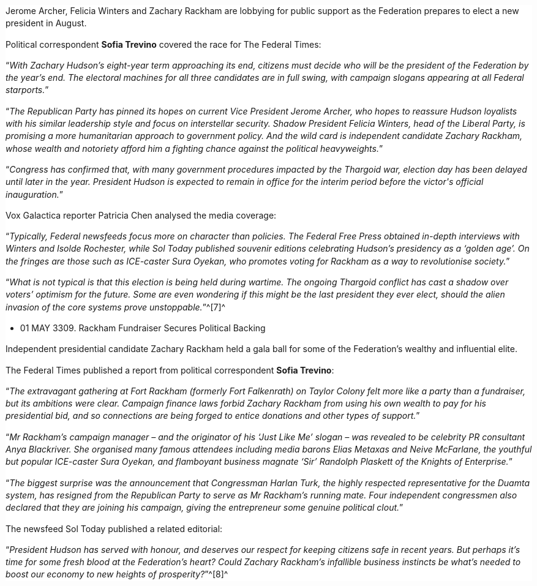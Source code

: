 Jerome Archer, Felicia Winters and Zachary Rackham are lobbying for public support as the Federation prepares to elect a new president in August.

Political correspondent **Sofia Trevino** covered the race for The Federal Times:

“*With Zachary Hudson’s eight-year term approaching its end, citizens must decide who will be the president of the Federation by the year’s end. The electoral machines for all three candidates are in full swing, with campaign slogans appearing at all Federal starports.*”

“*The Republican Party has pinned its hopes on current Vice President Jerome Archer, who hopes to reassure Hudson loyalists with his similar leadership style and focus on interstellar security. Shadow President Felicia Winters, head of the Liberal Party, is promising a more humanitarian approach to government policy. And the wild card is independent candidate Zachary Rackham, whose wealth and notoriety afford him a fighting chance against the political heavyweights.*”

“*Congress has confirmed that, with many government procedures impacted by the Thargoid war, election day has been delayed until later in the year. President Hudson is expected to remain in office for the interim period before the victor's official inauguration.*”

Vox Galactica reporter Patricia Chen analysed the media coverage:

“*Typically, Federal newsfeeds focus more on character than policies. The Federal Free Press obtained in-depth interviews with Winters and Isolde Rochester, while Sol Today published souvenir editions celebrating Hudson’s presidency as a ‘golden age’. On the fringes are those such as ICE-caster Sura Oyekan, who promotes voting for Rackham as a way to revolutionise society.*”

“*What is not typical is that this election is being held during wartime. The ongoing Thargoid conflict has cast a shadow over voters’ optimism for the future. Some are even wondering if this might be the last president they ever elect, should the alien invasion of the core systems prove unstoppable.*”^[7]^

- 01 MAY 3309. Rackham Fundraiser Secures Political Backing

Independent presidential candidate Zachary Rackham held a gala ball for some of the Federation’s wealthy and influential elite.

The Federal Times published a report from political correspondent **Sofia Trevino**:

“*The extravagant gathering at Fort Rackham (formerly Fort Falkenrath) on Taylor Colony felt more like a party than a fundraiser, but its ambitions were clear. Campaign finance laws forbid Zachary Rackham from using his own wealth to pay for his presidential bid, and so connections are being forged to entice donations and other types of support.*”

“*Mr Rackham’s campaign manager – and the originator of his ‘Just Like Me’ slogan – was revealed to be celebrity PR consultant Anya Blackriver. She organised many famous attendees including media barons Elias Metaxas and Neive McFarlane, the youthful but popular ICE-caster Sura Oyekan, and flamboyant business magnate ‘Sir’ Randolph Plaskett of the Knights of Enterprise.*”

“*The biggest surprise was the announcement that Congressman Harlan Turk, the highly respected representative for the Duamta system, has resigned from the Republican Party to serve as Mr Rackham’s running mate. Four independent congressmen also declared that they are joining his campaign, giving the entrepreneur some genuine political clout.*”

The newsfeed Sol Today published a related editorial:

“*President Hudson has served with honour, and deserves our respect for keeping citizens safe in recent years. But perhaps it’s time for some fresh blood at the Federation’s heart? Could Zachary Rackham’s infallible business instincts be what’s needed to boost our economy to new heights of prosperity?*”^[8]^

